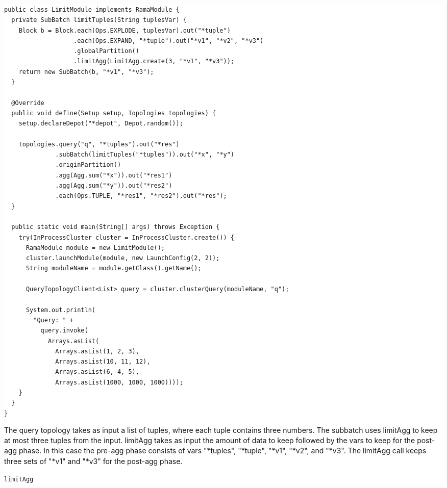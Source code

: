 ```
public class LimitModule implements RamaModule {
  private SubBatch limitTuples(String tuplesVar) {
    Block b = Block.each(Ops.EXPLODE, tuplesVar).out("*tuple")
                   .each(Ops.EXPAND, "*tuple").out("*v1", "*v2", "*v3")
                   .globalPartition()
                   .limitAgg(LimitAgg.create(3, "*v1", "*v3"));
    return new SubBatch(b, "*v1", "*v3");
  }

  @Override
  public void define(Setup setup, Topologies topologies) {
    setup.declareDepot("*depot", Depot.random());

    topologies.query("q", "*tuples").out("*res")
              .subBatch(limitTuples("*tuples")).out("*x", "*y")
              .originPartition()
              .agg(Agg.sum("*x")).out("*res1")
              .agg(Agg.sum("*y")).out("*res2")
              .each(Ops.TUPLE, "*res1", "*res2").out("*res");
  }

  public static void main(String[] args) throws Exception {
    try(InProcessCluster cluster = InProcessCluster.create()) {
      RamaModule module = new LimitModule();
      cluster.launchModule(module, new LaunchConfig(2, 2));
      String moduleName = module.getClass().getName();

      QueryTopologyClient<List> query = cluster.clusterQuery(moduleName, "q");

      System.out.println(
        "Query: " +
          query.invoke(
            Arrays.asList(
              Arrays.asList(1, 2, 3),
              Arrays.asList(10, 11, 12),
              Arrays.asList(6, 4, 5),
              Arrays.asList(1000, 1000, 1000))));
    }
  }
}
```

The query topology takes as input a list of tuples, where each tuple contains three numbers. The subbatch uses limitAgg to keep at most three tuples from the input. limitAgg takes as input the amount of data to keep followed by the vars to keep for the post-agg phase. In this case the pre-agg phase consists of vars "*tuples", "*tuple", "*v1", "*v2", and "*v3". The limitAgg call keeps three sets of "*v1" and "*v3" for the post-agg phase.

```
limitAgg
```
